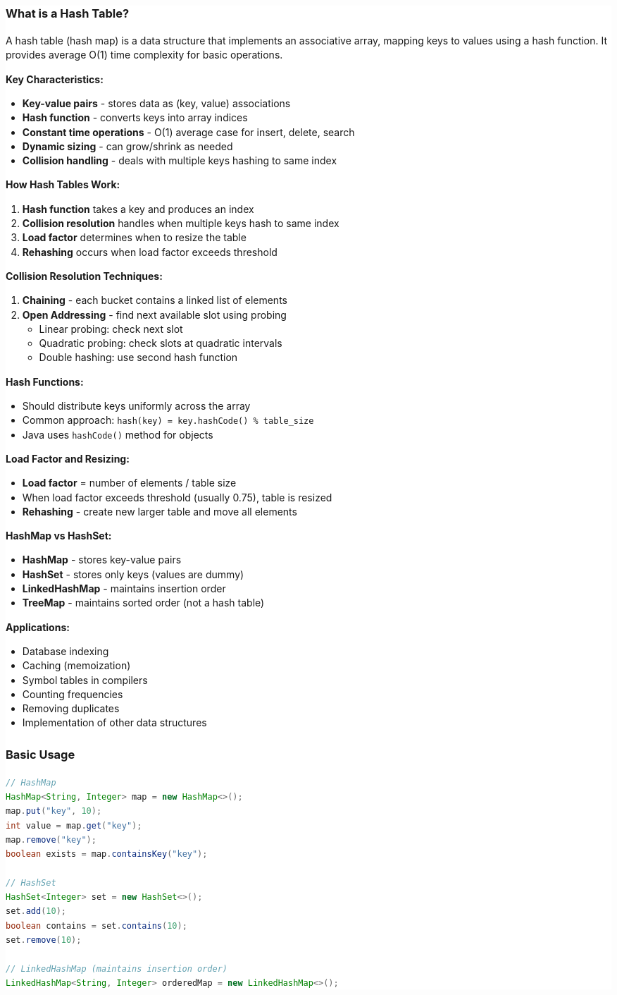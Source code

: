 ### What is a Hash Table?
A hash table (hash map) is a data structure that implements an associative array, mapping keys to values using a hash function. It provides average O(1) time complexity for basic operations.

**Key Characteristics:**
- **Key-value pairs** - stores data as (key, value) associations
- **Hash function** - converts keys into array indices
- **Constant time operations** - O(1) average case for insert, delete, search
- **Dynamic sizing** - can grow/shrink as needed
- **Collision handling** - deals with multiple keys hashing to same index

**How Hash Tables Work:**
1. **Hash function** takes a key and produces an index
2. **Collision resolution** handles when multiple keys hash to same index
3. **Load factor** determines when to resize the table
4. **Rehashing** occurs when load factor exceeds threshold

**Collision Resolution Techniques:**
1. **Chaining** - each bucket contains a linked list of elements
2. **Open Addressing** - find next available slot using probing
   - Linear probing: check next slot
   - Quadratic probing: check slots at quadratic intervals
   - Double hashing: use second hash function

**Hash Functions:**
- Should distribute keys uniformly across the array
- Common approach: `hash(key) = key.hashCode() % table_size`
- Java uses `hashCode()` method for objects

**Load Factor and Resizing:**
- **Load factor** = number of elements / table size
- When load factor exceeds threshold (usually 0.75), table is resized
- **Rehashing** - create new larger table and move all elements

**HashMap vs HashSet:**
- **HashMap** - stores key-value pairs
- **HashSet** - stores only keys (values are dummy)
- **LinkedHashMap** - maintains insertion order
- **TreeMap** - maintains sorted order (not a hash table)

**Applications:**
- Database indexing
- Caching (memoization)
- Symbol tables in compilers
- Counting frequencies
- Removing duplicates
- Implementation of other data structures

### Basic Usage
```java
// HashMap
HashMap<String, Integer> map = new HashMap<>();
map.put("key", 10);
int value = map.get("key");
map.remove("key");
boolean exists = map.containsKey("key");

// HashSet
HashSet<Integer> set = new HashSet<>();
set.add(10);
boolean contains = set.contains(10);
set.remove(10);

// LinkedHashMap (maintains insertion order)
LinkedHashMap<String, Integer> orderedMap = new LinkedHashMap<>();

```
